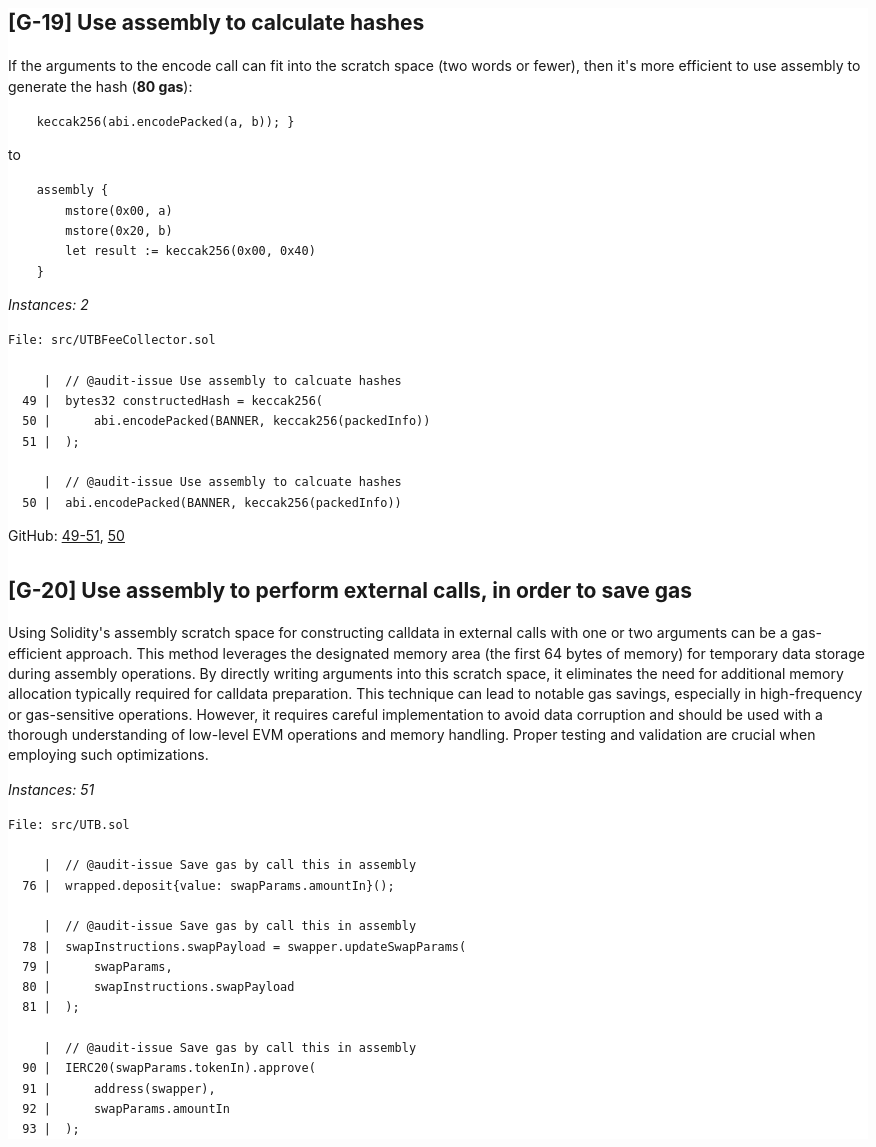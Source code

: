 
## [G-19] Use assembly to calculate hashes

If the arguments to the encode call can fit into the scratch space (two words or fewer), then it's more efficient to use assembly to generate the hash (**80 gas**):
                    
```solidity
    keccak256(abi.encodePacked(a, b)); }
```

to

```solidity 
    assembly {
        mstore(0x00, a)
        mstore(0x20, b)
        let result := keccak256(0x00, 0x40)
    }
```

*Instances: 2*

```solidity
File: src/UTBFeeCollector.sol

     |  // @audit-issue Use assembly to calcuate hashes
  49 |  bytes32 constructedHash = keccak256(
  50 |      abi.encodePacked(BANNER, keccak256(packedInfo))
  51 |  );

     |  // @audit-issue Use assembly to calcuate hashes
  50 |  abi.encodePacked(BANNER, keccak256(packedInfo))
```
GitHub: [49-51](https://github.com/code-423n4/2024-01-decent/blob/main/src/UTBFeeCollector.sol#L49-L51), [50](https://github.com/code-423n4/2024-01-decent/blob/main/src/UTBFeeCollector.sol#L50)


## [G-20] Use assembly to perform external calls, in order to save gas

Using Solidity's assembly scratch space for constructing calldata in external calls with one or two arguments can be a gas-efficient approach. This method leverages the designated memory area (the first 64 bytes of memory) for temporary data storage during assembly operations. By directly writing arguments into this scratch space, it eliminates the need for additional memory allocation typically required for calldata preparation. This technique can lead to notable gas savings, especially in high-frequency or gas-sensitive operations. However, it requires careful implementation to avoid data corruption and should be used with a thorough understanding of low-level EVM operations and memory handling. Proper testing and validation are crucial when employing such optimizations.

*Instances: 51*

```solidity
File: src/UTB.sol

     |  // @audit-issue Save gas by call this in assembly
  76 |  wrapped.deposit{value: swapParams.amountIn}();

     |  // @audit-issue Save gas by call this in assembly
  78 |  swapInstructions.swapPayload = swapper.updateSwapParams(
  79 |      swapParams,
  80 |      swapInstructions.swapPayload
  81 |  );

     |  // @audit-issue Save gas by call this in assembly
  90 |  IERC20(swapParams.tokenIn).approve(
  91 |      address(swapper),
  92 |      swapParams.amountIn
  93 |  );
```